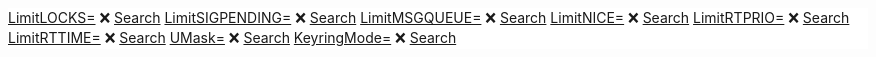 <tr>
  <td><a href="https://www.freedesktop.org/software/systemd/man/systemd.exec.html#LimitLOCKS=">LimitLOCKS=</a></td>
  <td>❌</td>
  <td><a href="https://github.com/search?q=%27LimitLOCKS%27+repo%3AKillingSpark%2Frustysd+language%3ARust&type=Code">Search</a></td>
  <td></td>
</tr>
<tr>
  <td><a href="https://www.freedesktop.org/software/systemd/man/systemd.exec.html#LimitSIGPENDING=">LimitSIGPENDING=</a></td>
  <td>❌</td>
  <td><a href="https://github.com/search?q=%27LimitSIGPENDING%27+repo%3AKillingSpark%2Frustysd+language%3ARust&type=Code">Search</a></td>
  <td></td>
</tr>
<tr>
  <td><a href="https://www.freedesktop.org/software/systemd/man/systemd.exec.html#LimitMSGQUEUE=">LimitMSGQUEUE=</a></td>
  <td>❌</td>
  <td><a href="https://github.com/search?q=%27LimitMSGQUEUE%27+repo%3AKillingSpark%2Frustysd+language%3ARust&type=Code">Search</a></td>
  <td></td>
</tr>
<tr>
  <td><a href="https://www.freedesktop.org/software/systemd/man/systemd.exec.html#LimitNICE=">LimitNICE=</a></td>
  <td>❌</td>
  <td><a href="https://github.com/search?q=%27LimitNICE%27+repo%3AKillingSpark%2Frustysd+language%3ARust&type=Code">Search</a></td>
  <td></td>
</tr>
<tr>
  <td><a href="https://www.freedesktop.org/software/systemd/man/systemd.exec.html#LimitRTPRIO=">LimitRTPRIO=</a></td>
  <td>❌</td>
  <td><a href="https://github.com/search?q=%27LimitRTPRIO%27+repo%3AKillingSpark%2Frustysd+language%3ARust&type=Code">Search</a></td>
  <td></td>
</tr>
<tr>
  <td><a href="https://www.freedesktop.org/software/systemd/man/systemd.exec.html#LimitRTTIME=">LimitRTTIME=</a></td>
  <td>❌</td>
  <td><a href="https://github.com/search?q=%27LimitRTTIME%27+repo%3AKillingSpark%2Frustysd+language%3ARust&type=Code">Search</a></td>
  <td></td>
</tr>
<tr>
  <td><a href="https://www.freedesktop.org/software/systemd/man/systemd.exec.html#UMask=">UMask=</a></td>
  <td>❌</td>
  <td><a href="https://github.com/search?q=%27UMask%27+repo%3AKillingSpark%2Frustysd+language%3ARust&type=Code">Search</a></td>
  <td></td>
</tr>
<tr>
  <td><a href="https://www.freedesktop.org/software/systemd/man/systemd.exec.html#KeyringMode=">KeyringMode=</a></td>
  <td>❌</td>
  <td><a href="https://github.com/search?q=%27KeyringMode%27+repo%3AKillingSpark%2Frustysd+language%3ARust&type=Code">Search</a></td>
  <td></td>
</tr>